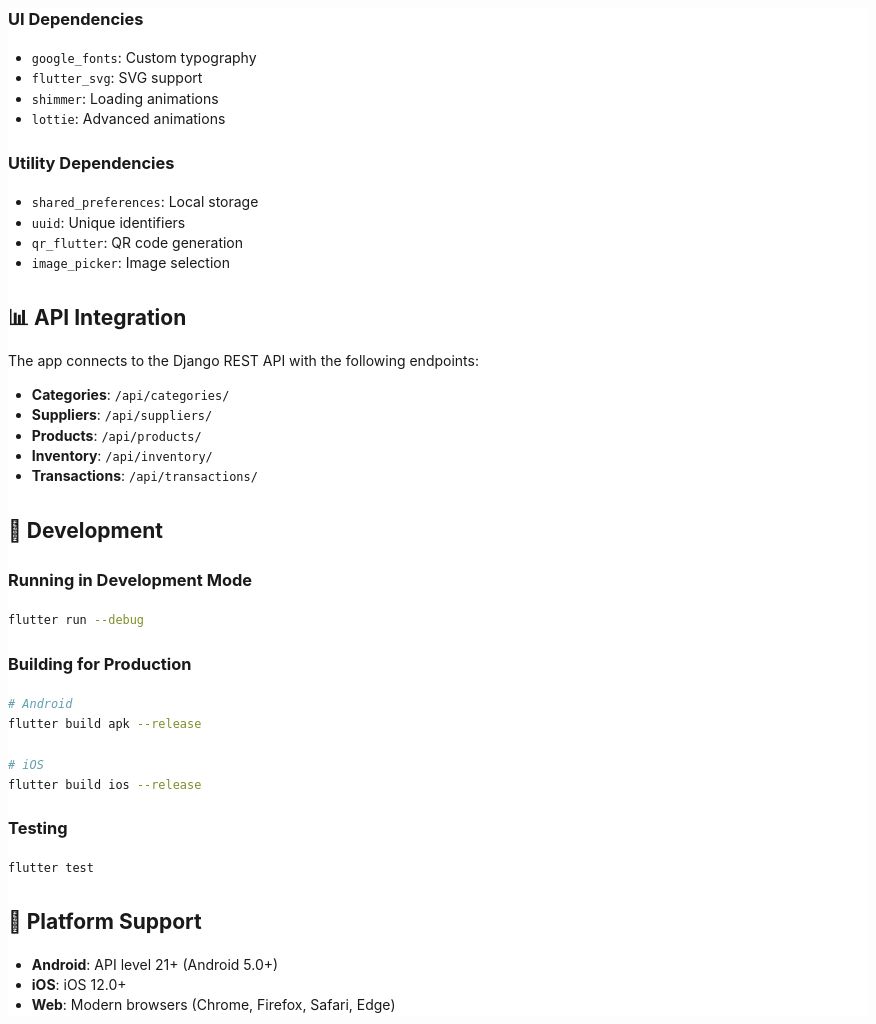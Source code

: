 ### **UI Dependencies**

- `google_fonts`: Custom typography
- `flutter_svg`: SVG support
- `shimmer`: Loading animations
- `lottie`: Advanced animations

### **Utility Dependencies**

- `shared_preferences`: Local storage
- `uuid`: Unique identifiers
- `qr_flutter`: QR code generation
- `image_picker`: Image selection

## 📊 API Integration

The app connects to the Django REST API with the following endpoints:

- **Categories**: `/api/categories/`
- **Suppliers**: `/api/suppliers/`
- **Products**: `/api/products/`
- **Inventory**: `/api/inventory/`
- **Transactions**: `/api/transactions/`

## 🚀 Development

### **Running in Development Mode**

```bash
flutter run --debug
```

### **Building for Production**

```bash
# Android
flutter build apk --release

# iOS
flutter build ios --release
```

### **Testing**

```bash
flutter test
```

## 📱 Platform Support

- **Android**: API level 21+ (Android 5.0+)
- **iOS**: iOS 12.0+
- **Web**: Modern browsers (Chrome, Firefox, Safari, Edge)
